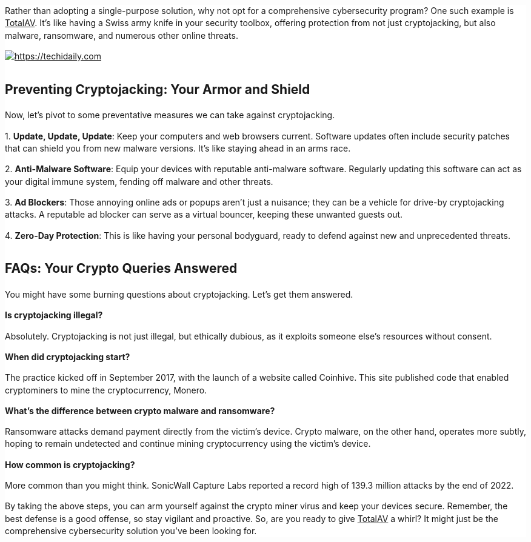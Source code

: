 Rather than adopting a single-purpose solution, why not opt for a comprehensive cybersecurity program? One such example is [TotalAV](https://tools.techidaily.com/malwarefox/products/). It’s like having a Swiss army knife in your security toolbox, offering protection from not just cryptojacking, but also malware, ransomware, and numerous other online threats.


<a href="https://appsumo.8odi.net/c/5597632/2049383/7443" target="_top" id="2049383">
  <img src="//a.impactradius-go.com/display-ad/7443-2049383" border="0" alt="https://techidaily.com" width="728" height="90"/>
</a>
<img height="0" width="0" src="https://appsumo.8odi.net/i/5597632/2049383/7443" style="position:absolute;visibility:hidden;" border="0" />


## Preventing Cryptojacking: Your Armor and Shield

Now, let’s pivot to some preventative measures we can take against cryptojacking.

1\. **Update, Update, Update**: Keep your computers and web browsers current. Software updates often include security patches that can shield you from new malware versions. It’s like staying ahead in an arms race.

2\. **Anti-Malware Software**: Equip your devices with reputable anti-malware software. Regularly updating this software can act as your digital immune system, fending off malware and other threats.

3\. **Ad Blockers**: Those annoying online ads or popups aren’t just a nuisance; they can be a vehicle for drive-by cryptojacking attacks. A reputable ad blocker can serve as a virtual bouncer, keeping these unwanted guests out.

4\. **Zero-Day Protection**: This is like having your personal bodyguard, ready to defend against new and unprecedented threats.

## FAQs: Your Crypto Queries Answered

You might have some burning questions about cryptojacking. Let’s get them answered.

**Is cryptojacking illegal?** 

Absolutely. Cryptojacking is not just illegal, but ethically dubious, as it exploits someone else’s resources without consent.

**When did cryptojacking start?** 

The practice kicked off in September 2017, with the launch of a website called Coinhive. This site published code that enabled cryptominers to mine the cryptocurrency, Monero.

**What’s the difference between crypto malware and ransomware?** 

Ransomware attacks demand payment directly from the victim’s device. Crypto malware, on the other hand, operates more subtly, hoping to remain undetected and continue mining cryptocurrency using the victim’s device.

**How common is cryptojacking?** 

More common than you might think. SonicWall Capture Labs reported a record high of 139.3 million attacks by the end of 2022.

By taking the above steps, you can arm yourself against the crypto miner virus and keep your devices secure. Remember, the best defense is a good offense, so stay vigilant and proactive. So, are you ready to give [TotalAV](https://tools.techidaily.com/malwarefox/products/) a whirl? It might just be the comprehensive cybersecurity solution you’ve been looking for.
